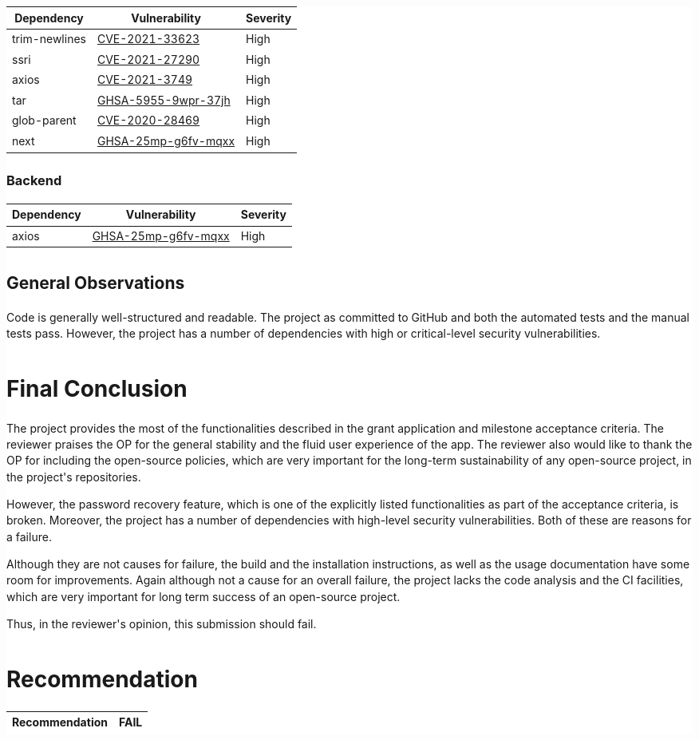 Dependency | Vulnerability | Severity
------------ | ------------- | -------------
trim-newlines | [CVE-2021-33623](https://github.com/advisories/GHSA-7p7h-4mm5-852v) | High
ssri | [CVE-2021-27290](https://github.com/advisories/GHSA-vx3p-948g-6vhq) | High
axios | [CVE-2021-3749](https://github.com/advisories/GHSA-cph5-m8f7-6c5x) | High
tar | [GHSA-5955-9wpr-37jh](https://github.com/advisories/GHSA-5955-9wpr-37jh) | High
glob-parent | [CVE-2020-28469](https://github.com/advisories/GHSA-ww39-953v-wcq6) | High
next | [GHSA-25mp-g6fv-mqxx](https://github.com/advisories/GHSA-25mp-g6fv-mqxx) | High

### Backend

Dependency | Vulnerability | Severity
------------ | ------------- | -------------
axios | [GHSA-25mp-g6fv-mqxx](https://github.com/advisories/GHSA-25mp-g6fv-mqxx) | High

## General Observations

Code is generally well-structured and readable. The project as committed to GitHub and both the automated tests and the manual tests pass. However, the project has a number of dependencies with high or critical-level security vulnerabilities.

# Final Conclusion

The project provides the most of the functionalities described in the grant application and milestone acceptance criteria. The reviewer praises the OP for the general stability and the fluid user experience of the app. The reviewer also would like to thank the OP for including the open-source policies, which are very important for the long-term sustainability of any open-source project, in the project's repositories.

However, the password recovery feature, which is one of the explicitly listed functionalities as part of the acceptance criteria, is broken. Moreover, the project has a number of dependencies with high-level security vulnerabilities. Both of these are reasons for a failure.

Although they are not causes for failure, the build and the installation instructions, as well as the usage documentation have some room for improvements. Again although not a cause for an overall failure, the project lacks the code analysis and the CI facilities, which are very important for long term success of an open-source project.

Thus, in the reviewer's opinion, this submission should fail.

# Recommendation

Recommendation | FAIL
------------ | -------------
